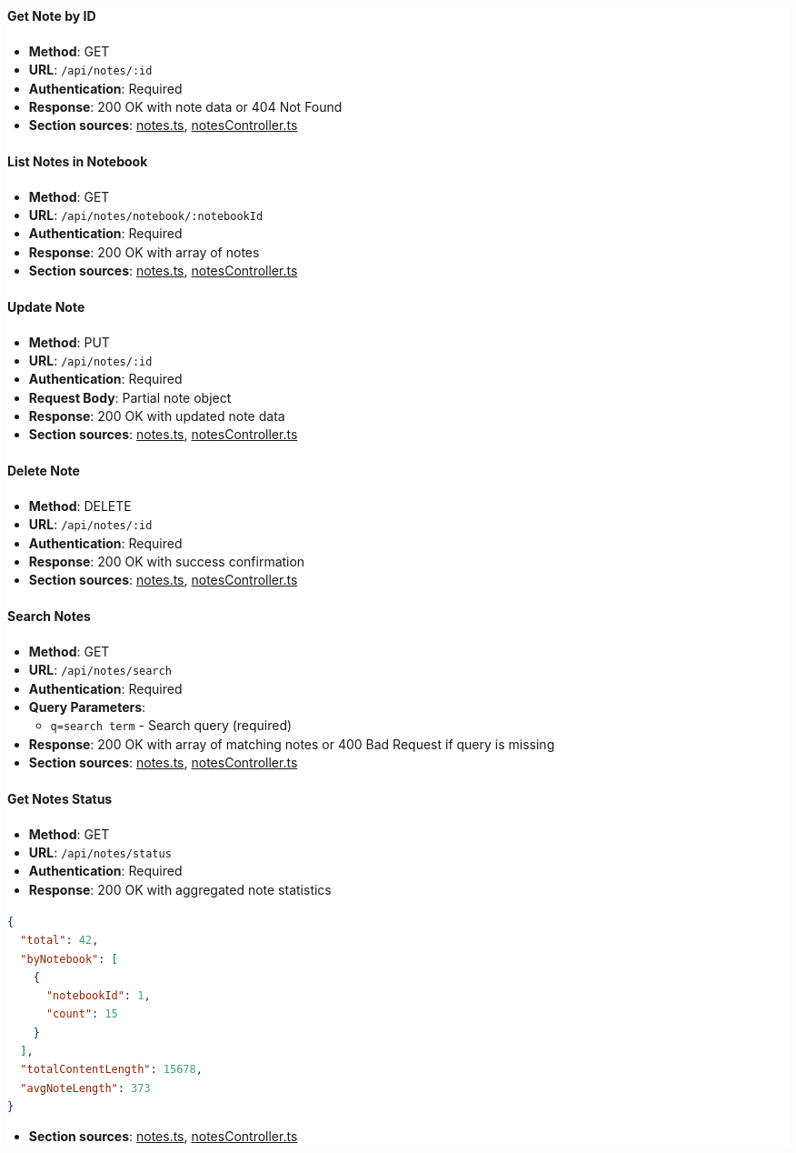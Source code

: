 #### Get Note by ID
- **Method**: GET
- **URL**: `/api/notes/:id`
- **Authentication**: Required
- **Response**: 200 OK with note data or 404 Not Found
- **Section sources**: [notes.ts](file://src/server/routes/notes.ts#L8-L9), [notesController.ts](file://src/server/controllers/notesController.ts#L15-L30)

#### List Notes in Notebook
- **Method**: GET
- **URL**: `/api/notes/notebook/:notebookId`
- **Authentication**: Required
- **Response**: 200 OK with array of notes
- **Section sources**: [notes.ts](file://src/server/routes/notes.ts#L11-L12), [notesController.ts](file://src/server/controllers/notesController.ts#L32-L40)

#### Update Note
- **Method**: PUT
- **URL**: `/api/notes/:id`
- **Authentication**: Required
- **Request Body**: Partial note object
- **Response**: 200 OK with updated note data
- **Section sources**: [notes.ts](file://src/server/routes/notes.ts#L14-L15), [notesController.ts](file://src/server/controllers/notesController.ts#L42-L50)

#### Delete Note
- **Method**: DELETE
- **URL**: `/api/notes/:id`
- **Authentication**: Required
- **Response**: 200 OK with success confirmation
- **Section sources**: [notes.ts](file://src/server/routes/notes.ts#L17-L18), [notesController.ts](file://src/server/controllers/notesController.ts#L52-L60)

#### Search Notes
- **Method**: GET
- **URL**: `/api/notes/search`
- **Authentication**: Required
- **Query Parameters**:
  - `q=search term` - Search query (required)
- **Response**: 200 OK with array of matching notes or 400 Bad Request if query is missing
- **Section sources**: [notes.ts](file://src/server/routes/notes.ts#L20-L21), [notesController.ts](file://src/server/controllers/notesController.ts#L62-L80)

#### Get Notes Status
- **Method**: GET
- **URL**: `/api/notes/status`
- **Authentication**: Required
- **Response**: 200 OK with aggregated note statistics
```json
{
  "total": 42,
  "byNotebook": [
    {
      "notebookId": 1,
      "count": 15
    }
  ],
  "totalContentLength": 15678,
  "avgNoteLength": 373
}
```
- **Section sources**: [notes.ts](file://src/server/routes/notes.ts#L23-L24), [notesController.ts](file://src/server/controllers/notesController.ts#L82-L119)

